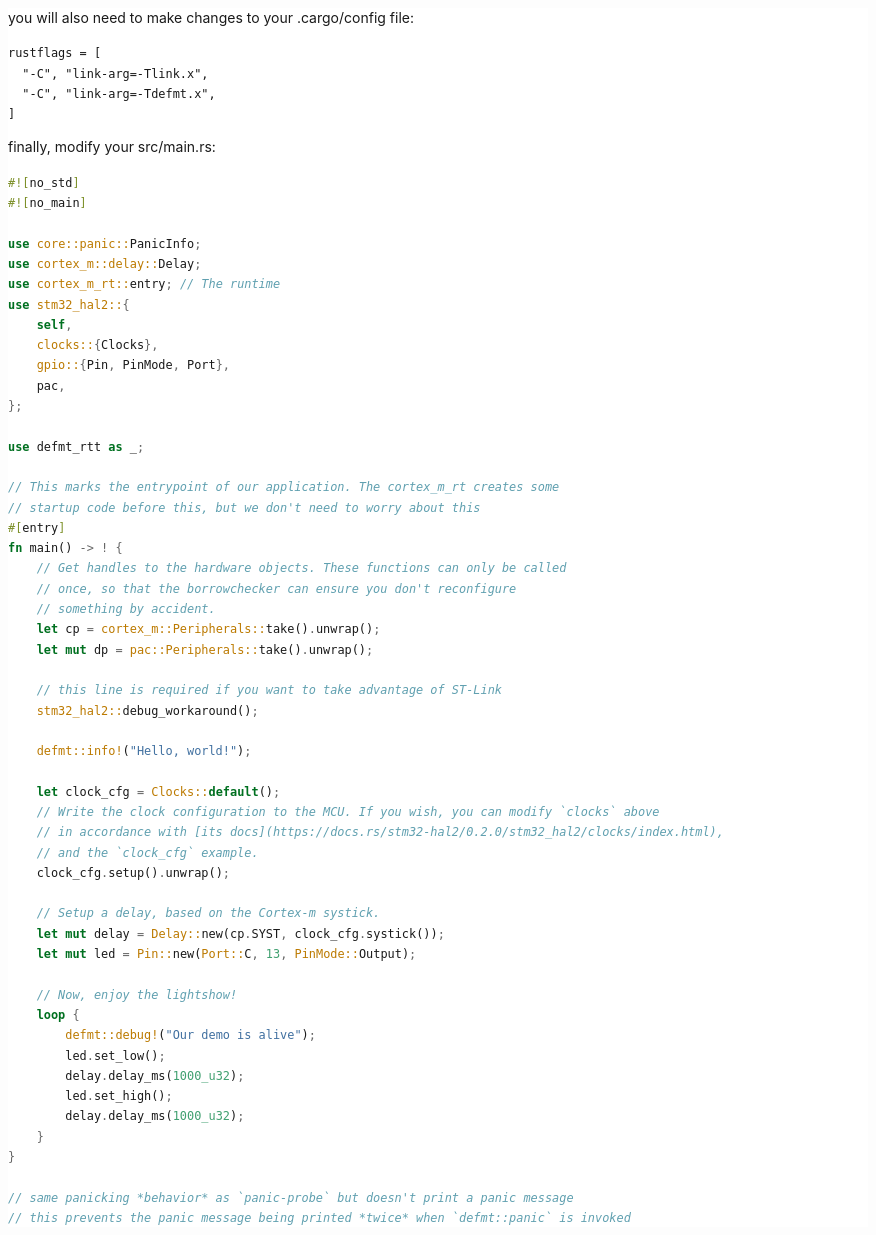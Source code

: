 you will also need to make changes to your .cargo/config file:

```
rustflags = [
  "-C", "link-arg=-Tlink.x",
  "-C", "link-arg=-Tdefmt.x",
]
```

finally, modify your src/main.rs:

```rust
#![no_std]
#![no_main]

use core::panic::PanicInfo;
use cortex_m::delay::Delay;
use cortex_m_rt::entry; // The runtime
use stm32_hal2::{
    self,
    clocks::{Clocks},
    gpio::{Pin, PinMode, Port},
    pac,
};

use defmt_rtt as _;

// This marks the entrypoint of our application. The cortex_m_rt creates some
// startup code before this, but we don't need to worry about this
#[entry]
fn main() -> ! {
    // Get handles to the hardware objects. These functions can only be called
    // once, so that the borrowchecker can ensure you don't reconfigure
    // something by accident.
    let cp = cortex_m::Peripherals::take().unwrap();
    let mut dp = pac::Peripherals::take().unwrap();

    // this line is required if you want to take advantage of ST-Link
    stm32_hal2::debug_workaround();

    defmt::info!("Hello, world!");

    let clock_cfg = Clocks::default();
    // Write the clock configuration to the MCU. If you wish, you can modify `clocks` above
    // in accordance with [its docs](https://docs.rs/stm32-hal2/0.2.0/stm32_hal2/clocks/index.html),
    // and the `clock_cfg` example.
    clock_cfg.setup().unwrap();

    // Setup a delay, based on the Cortex-m systick.
    let mut delay = Delay::new(cp.SYST, clock_cfg.systick());
    let mut led = Pin::new(Port::C, 13, PinMode::Output);

    // Now, enjoy the lightshow!
    loop {
        defmt::debug!("Our demo is alive");
        led.set_low();
        delay.delay_ms(1000_u32);
        led.set_high();
        delay.delay_ms(1000_u32);
    }
}

// same panicking *behavior* as `panic-probe` but doesn't print a panic message
// this prevents the panic message being printed *twice* when `defmt::panic` is invoked
```